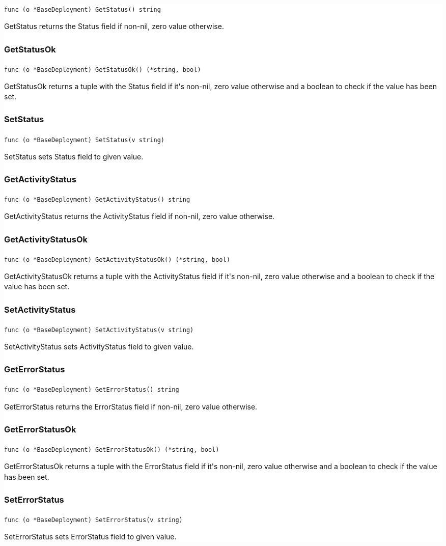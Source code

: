 `func (o *BaseDeployment) GetStatus() string`

GetStatus returns the Status field if non-nil, zero value otherwise.

### GetStatusOk

`func (o *BaseDeployment) GetStatusOk() (*string, bool)`

GetStatusOk returns a tuple with the Status field if it's non-nil, zero value otherwise
and a boolean to check if the value has been set.

### SetStatus

`func (o *BaseDeployment) SetStatus(v string)`

SetStatus sets Status field to given value.


### GetActivityStatus

`func (o *BaseDeployment) GetActivityStatus() string`

GetActivityStatus returns the ActivityStatus field if non-nil, zero value otherwise.

### GetActivityStatusOk

`func (o *BaseDeployment) GetActivityStatusOk() (*string, bool)`

GetActivityStatusOk returns a tuple with the ActivityStatus field if it's non-nil, zero value otherwise
and a boolean to check if the value has been set.

### SetActivityStatus

`func (o *BaseDeployment) SetActivityStatus(v string)`

SetActivityStatus sets ActivityStatus field to given value.


### GetErrorStatus

`func (o *BaseDeployment) GetErrorStatus() string`

GetErrorStatus returns the ErrorStatus field if non-nil, zero value otherwise.

### GetErrorStatusOk

`func (o *BaseDeployment) GetErrorStatusOk() (*string, bool)`

GetErrorStatusOk returns a tuple with the ErrorStatus field if it's non-nil, zero value otherwise
and a boolean to check if the value has been set.

### SetErrorStatus

`func (o *BaseDeployment) SetErrorStatus(v string)`

SetErrorStatus sets ErrorStatus field to given value.
